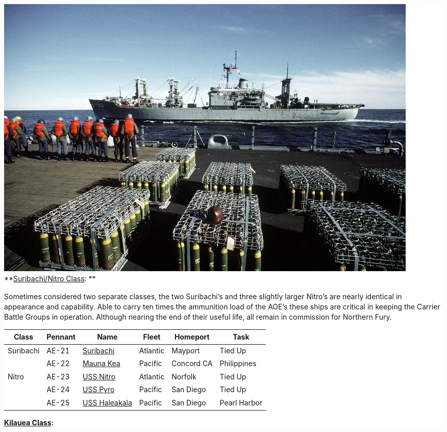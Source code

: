 ![](/assets/images/nato/us/navy/replenishment-ships/image10.jpeg)**[Suribachi/Nitro
Class](https://fas.org/man/dod-101/sys/ship/ae-21.htm): **

Sometimes considered two separate classes, the two Suribachi’s and three
slightly larger Nitro’s are nearly identical in appearance and
capability. Able to carry ten times the ammunition load of the AOE’s
these ships are critical in keeping the Carrier Battle Groups in
operation. Although nearing the end of their useful life, all remain in
commission for Northern
Fury.

| Class     | Pennant | Name                                                                                                  | Fleet    | Homeport   | Task         |
| --------- | ------- | ----------------------------------------------------------------------------------------------------- | -------- | ---------- | ------------ |
| Suribachi | AE-21   | [<span class="underline">Suribachi</span>](https://en.wikipedia.org/wiki/USS_Suribachi_\(AE-21\))     | Atlantic | Mayport    | Tied Up      |
|           | AE-22   | [<span class="underline">Mauna Kea</span>](https://en.wikipedia.org/wiki/USS_Mauna_Kea_\(AE-22\))     | Pacific  | Concord CA | Philippines  |
| Nitro     | AE-23   | [<span class="underline">USS Nitro</span>](https://en.wikipedia.org/wiki/USS_Nitro_\(AE-23\))         | Atlantic | Norfolk    | Tied Up      |
|           | AE-24   | [<span class="underline">USS Pyro</span>](https://en.wikipedia.org/wiki/USS_Pyro_\(AE-24\))           | Pacific  | San Diego  | Tied Up      |
|           | AE-25   | [<span class="underline">USS Haleakala</span>](https://en.wikipedia.org/wiki/USS_Haleakala_\(AE-25\)) | Pacific  | San Diego  | Pearl Harbor |

**[Kilauea
Class](https://fas.org/man/dod-101/sys/ship/tae-26.htm):**
